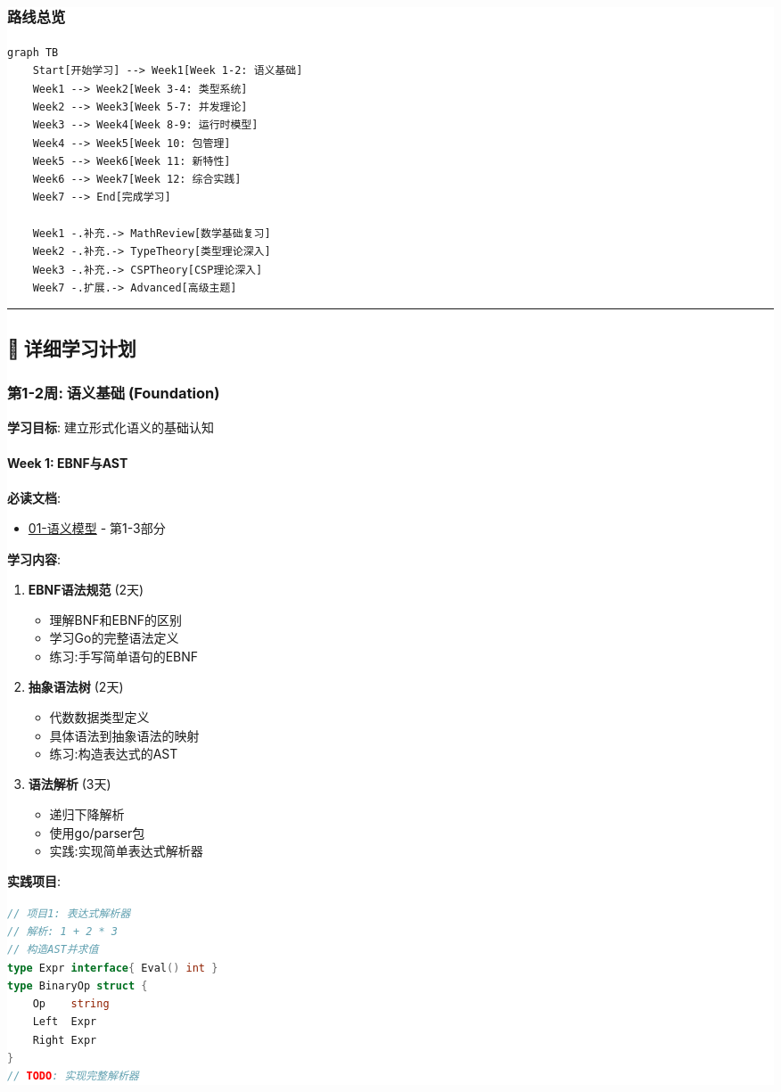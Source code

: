 ### 路线总览

```mermaid
graph TB
    Start[开始学习] --> Week1[Week 1-2: 语义基础]
    Week1 --> Week2[Week 3-4: 类型系统]
    Week2 --> Week3[Week 5-7: 并发理论]
    Week3 --> Week4[Week 8-9: 运行时模型]
    Week4 --> Week5[Week 10: 包管理]
    Week5 --> Week6[Week 11: 新特性]
    Week6 --> Week7[Week 12: 综合实践]
    Week7 --> End[完成学习]
    
    Week1 -.补充.-> MathReview[数学基础复习]
    Week2 -.补充.-> TypeTheory[类型理论深入]
    Week3 -.补充.-> CSPTheory[CSP理论深入]
    Week7 -.扩展.-> Advanced[高级主题]
```

---

## 📅 详细学习计划

### 第1-2周: 语义基础 (Foundation)

**学习目标**: 建立形式化语义的基础认知

#### Week 1: EBNF与AST

**必读文档**:

- [01-语义模型](01-Go语言语义模型.md) - 第1-3部分

**学习内容**:

1. **EBNF语法规范** (2天)
   - 理解BNF和EBNF的区别
   - 学习Go的完整语法定义
   - 练习:手写简单语句的EBNF

2. **抽象语法树** (2天)
   - 代数数据类型定义
   - 具体语法到抽象语法的映射
   - 练习:构造表达式的AST

3. **语法解析** (3天)
   - 递归下降解析
   - 使用go/parser包
   - 实践:实现简单表达式解析器

**实践项目**:

```go
// 项目1: 表达式解析器
// 解析: 1 + 2 * 3
// 构造AST并求值
type Expr interface{ Eval() int }
type BinaryOp struct {
    Op    string
    Left  Expr
    Right Expr
}
// TODO: 实现完整解析器
```
